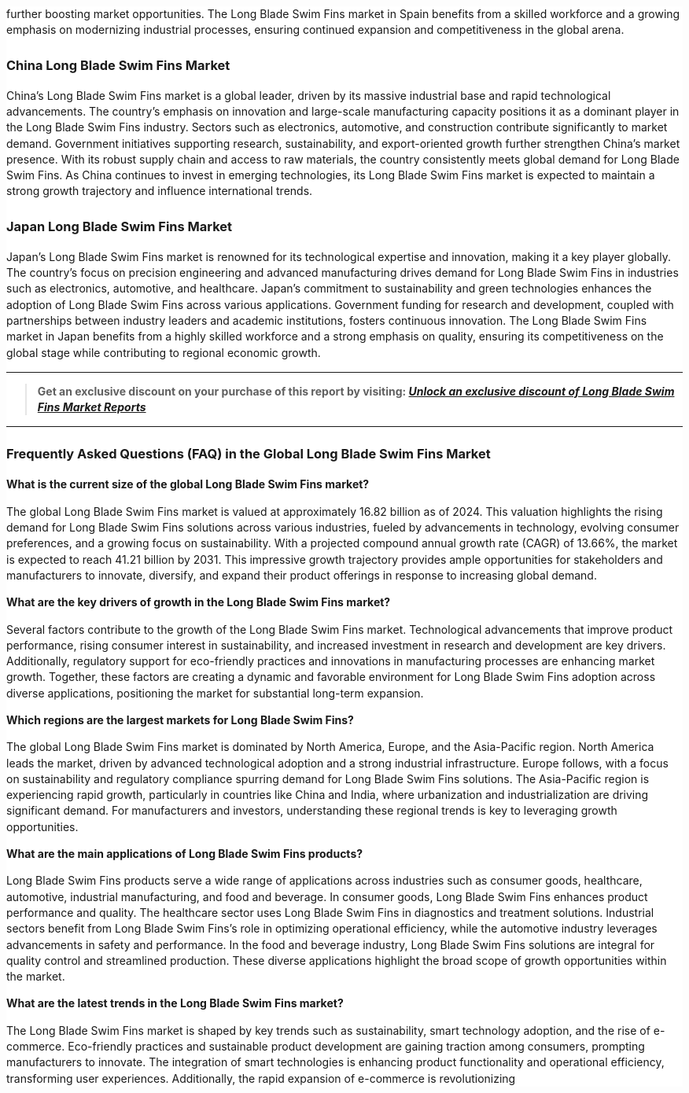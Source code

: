 further boosting market opportunities. The Long Blade Swim Fins market in Spain benefits from a skilled workforce and a growing emphasis on modernizing industrial processes, ensuring continued expansion and competitiveness in the global arena.</p><h3>China Long Blade Swim Fins Market</h3><p>China&rsquo;s Long Blade Swim Fins market is a global leader, driven by its massive industrial base and rapid technological advancements. The country&rsquo;s emphasis on innovation and large-scale manufacturing capacity positions it as a dominant player in the Long Blade Swim Fins industry. Sectors such as electronics, automotive, and construction contribute significantly to market demand. Government initiatives supporting research, sustainability, and export-oriented growth further strengthen China&rsquo;s market presence. With its robust supply chain and access to raw materials, the country consistently meets global demand for Long Blade Swim Fins. As China continues to invest in emerging technologies, its Long Blade Swim Fins market is expected to maintain a strong growth trajectory and influence international trends.</p><h3>Japan Long Blade Swim Fins Market</h3><p>Japan&rsquo;s Long Blade Swim Fins market is renowned for its technological expertise and innovation, making it a key player globally. The country&rsquo;s focus on precision engineering and advanced manufacturing drives demand for Long Blade Swim Fins in industries such as electronics, automotive, and healthcare. Japan&rsquo;s commitment to sustainability and green technologies enhances the adoption of Long Blade Swim Fins across various applications. Government funding for research and development, coupled with partnerships between industry leaders and academic institutions, fosters continuous innovation. The Long Blade Swim Fins market in Japan benefits from a highly skilled workforce and a strong emphasis on quality, ensuring its competitiveness on the global stage while contributing to regional economic growth.</p><hr /><blockquote><p><strong>Get an exclusive discount on your purchase of this report by visiting: <em><a href="://marketresearchpulse.com/ask-for-discount/149396?utm_source=Github&amp;utm_medium=023">Unlock an exclusive discount of Long Blade Swim Fins Market Reports</a></em>&nbsp;</strong></p></blockquote><hr /><h3>Frequently Asked Questions (FAQ) in the Global Long Blade Swim Fins Market</h3><p><strong>What is the current size of the global Long Blade Swim Fins market?</strong></p><p>The global Long Blade Swim Fins market is valued at approximately 16.82 billion as of 2024. This valuation highlights the rising demand for Long Blade Swim Fins solutions across various industries, fueled by advancements in technology, evolving consumer preferences, and a growing focus on sustainability. With a projected compound annual growth rate (CAGR) of 13.66%, the market is expected to reach 41.21 billion by 2031. This impressive growth trajectory provides ample opportunities for stakeholders and manufacturers to innovate, diversify, and expand their product offerings in response to increasing global demand.</p><p><strong>What are the key drivers of growth in the Long Blade Swim Fins market?</strong></p><p>Several factors contribute to the growth of the Long Blade Swim Fins market. Technological advancements that improve product performance, rising consumer interest in sustainability, and increased investment in research and development are key drivers. Additionally, regulatory support for eco-friendly practices and innovations in manufacturing processes are enhancing market growth. Together, these factors are creating a dynamic and favorable environment for Long Blade Swim Fins adoption across diverse applications, positioning the market for substantial long-term expansion.</p><p><strong>Which regions are the largest markets for Long Blade Swim Fins?</strong></p><p>The global Long Blade Swim Fins market is dominated by North America, Europe, and the Asia-Pacific region. North America leads the market, driven by advanced technological adoption and a strong industrial infrastructure. Europe follows, with a focus on sustainability and regulatory compliance spurring demand for Long Blade Swim Fins solutions. The Asia-Pacific region is experiencing rapid growth, particularly in countries like China and India, where urbanization and industrialization are driving significant demand. For manufacturers and investors, understanding these regional trends is key to leveraging growth opportunities.</p><p><strong>What are the main applications of Long Blade Swim Fins products?</strong></p><p>Long Blade Swim Fins products serve a wide range of applications across industries such as consumer goods, healthcare, automotive, industrial manufacturing, and food and beverage. In consumer goods, Long Blade Swim Fins enhances product performance and quality. The healthcare sector uses Long Blade Swim Fins in diagnostics and treatment solutions. Industrial sectors benefit from Long Blade Swim Fins&rsquo;s role in optimizing operational efficiency, while the automotive industry leverages advancements in safety and performance. In the food and beverage industry, Long Blade Swim Fins solutions are integral for quality control and streamlined production. These diverse applications highlight the broad scope of growth opportunities within the market.</p><p><strong>What are the latest trends in the Long Blade Swim Fins market?</strong></p><p>The Long Blade Swim Fins market is shaped by key trends such as sustainability, smart technology adoption, and the rise of e-commerce. Eco-friendly practices and sustainable product development are gaining traction among consumers, prompting manufacturers to innovate. The integration of smart technologies is enhancing product functionality and operational efficiency, transforming user experiences. Additionally, the rapid expansion of e-commerce is revolutionizing
